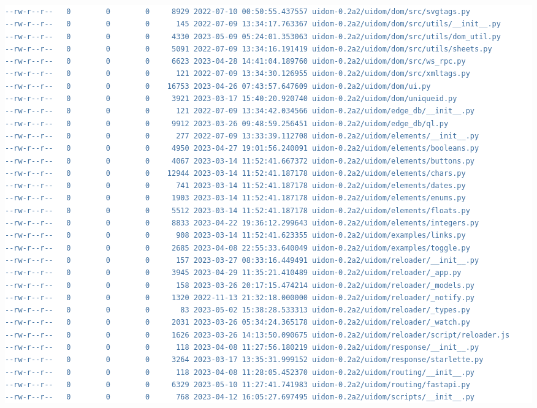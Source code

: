 ```diff
--rw-r--r--   0        0        0     8929 2022-07-10 00:50:55.437557 uidom-0.2a2/uidom/dom/src/svgtags.py
--rw-r--r--   0        0        0      145 2022-07-09 13:34:17.763367 uidom-0.2a2/uidom/dom/src/utils/__init__.py
--rw-r--r--   0        0        0     4330 2023-05-09 05:24:01.353063 uidom-0.2a2/uidom/dom/src/utils/dom_util.py
--rw-r--r--   0        0        0     5091 2022-07-09 13:34:16.191419 uidom-0.2a2/uidom/dom/src/utils/sheets.py
--rw-r--r--   0        0        0     6623 2023-04-28 14:41:04.189760 uidom-0.2a2/uidom/dom/src/ws_rpc.py
--rw-r--r--   0        0        0      121 2022-07-09 13:34:30.126955 uidom-0.2a2/uidom/dom/src/xmltags.py
--rw-r--r--   0        0        0    16753 2023-04-26 07:43:57.647609 uidom-0.2a2/uidom/dom/ui.py
--rw-r--r--   0        0        0     3921 2023-03-17 15:40:20.920740 uidom-0.2a2/uidom/dom/uniqueid.py
--rw-r--r--   0        0        0      121 2022-07-09 13:34:42.034566 uidom-0.2a2/uidom/edge_db/__init__.py
--rw-r--r--   0        0        0     9912 2023-03-26 09:48:59.256451 uidom-0.2a2/uidom/edge_db/ql.py
--rw-r--r--   0        0        0      277 2022-07-09 13:33:39.112708 uidom-0.2a2/uidom/elements/__init__.py
--rw-r--r--   0        0        0     4950 2023-04-27 19:01:56.240091 uidom-0.2a2/uidom/elements/booleans.py
--rw-r--r--   0        0        0     4067 2023-03-14 11:52:41.667372 uidom-0.2a2/uidom/elements/buttons.py
--rw-r--r--   0        0        0    12944 2023-03-14 11:52:41.187178 uidom-0.2a2/uidom/elements/chars.py
--rw-r--r--   0        0        0      741 2023-03-14 11:52:41.187178 uidom-0.2a2/uidom/elements/dates.py
--rw-r--r--   0        0        0     1903 2023-03-14 11:52:41.187178 uidom-0.2a2/uidom/elements/enums.py
--rw-r--r--   0        0        0     5512 2023-03-14 11:52:41.187178 uidom-0.2a2/uidom/elements/floats.py
--rw-r--r--   0        0        0     8833 2023-04-22 19:36:12.299643 uidom-0.2a2/uidom/elements/integers.py
--rw-r--r--   0        0        0      908 2023-03-14 11:52:41.623355 uidom-0.2a2/uidom/examples/links.py
--rw-r--r--   0        0        0     2685 2023-04-08 22:55:33.640049 uidom-0.2a2/uidom/examples/toggle.py
--rw-r--r--   0        0        0      157 2023-03-27 08:33:16.449491 uidom-0.2a2/uidom/reloader/__init__.py
--rw-r--r--   0        0        0     3945 2023-04-29 11:35:21.410489 uidom-0.2a2/uidom/reloader/_app.py
--rw-r--r--   0        0        0      158 2023-03-26 20:17:15.474214 uidom-0.2a2/uidom/reloader/_models.py
--rw-r--r--   0        0        0     1320 2022-11-13 21:32:18.000000 uidom-0.2a2/uidom/reloader/_notify.py
--rw-r--r--   0        0        0       83 2023-05-02 15:38:28.533313 uidom-0.2a2/uidom/reloader/_types.py
--rw-r--r--   0        0        0     2031 2023-03-26 05:34:24.365178 uidom-0.2a2/uidom/reloader/_watch.py
--rw-r--r--   0        0        0     1626 2023-03-26 14:13:50.090675 uidom-0.2a2/uidom/reloader/script/reloader.js
--rw-r--r--   0        0        0      118 2023-04-08 11:27:56.180219 uidom-0.2a2/uidom/response/__init__.py
--rw-r--r--   0        0        0     3264 2023-03-17 13:35:31.999152 uidom-0.2a2/uidom/response/starlette.py
--rw-r--r--   0        0        0      118 2023-04-08 11:28:05.452370 uidom-0.2a2/uidom/routing/__init__.py
--rw-r--r--   0        0        0     6329 2023-05-10 11:27:41.741983 uidom-0.2a2/uidom/routing/fastapi.py
--rw-r--r--   0        0        0      768 2023-04-12 16:05:27.697495 uidom-0.2a2/uidom/scripts/__init__.py
```